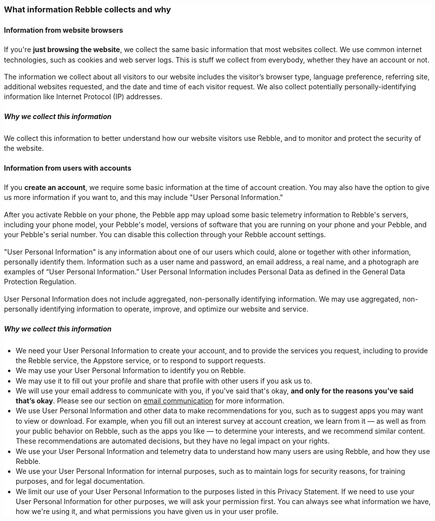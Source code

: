 ### What information Rebble collects and why

#### Information from website browsers

If you're **just browsing the website**, we collect the same basic information that most websites collect. We use common internet technologies, such as cookies and web server logs. This is stuff we collect from everybody, whether they have an account or not.

The information we collect about all visitors to our website includes the visitor’s browser type, language preference, referring site, additional websites requested, and the date and time of each visitor request. We also collect potentially personally-identifying information like Internet Protocol (IP) addresses.

##### Why we collect this information

We collect this information to better understand how our website visitors use Rebble, and to monitor and protect the security of the website.

#### Information from users with accounts

If you **create an account**, we require some basic information at the time of account creation. You may also have the option to give us more information if you want to, and this may include "User Personal Information."

After you activate Rebble on your phone, the Pebble app may upload some
basic telemetry information to Rebble's servers, including your phone model,
your Pebble's model, versions of software that you are running on your phone
and your Pebble, and your Pebble's serial number.  You can disable this
collection through your Rebble account settings.

"User Personal Information" is any information about one of our users which could, alone or together with other information, personally identify them. Information such as a user name and password, an email address, a real name, and a photograph are examples of “User Personal Information.” User Personal Information includes Personal Data as defined in the General Data Protection Regulation.

User Personal Information does not include aggregated, non-personally identifying information. We may use aggregated, non-personally identifying information to operate, improve, and optimize our website and service.

##### Why we collect this information

- We need your User Personal Information to create your account, and to provide the services you request, including to provide the Rebble service, the Appstore service, or to respond to support requests.
- We may use your User Personal Information to identify you on Rebble.
- We may use it to fill out your profile and share that profile with other users if you ask us to.
- We will use your email address to communicate with you, if you've said that's okay, **and only for the reasons you’ve said that’s okay**. Please see our section on [email communication](#how-we-and-others-communicate-with-you) for more information.
- We use User Personal Information and other data to make recommendations for you, such as to suggest apps you may want to view or download. For example, when you fill out an interest survey at account creation, we learn from it — as well as from your public behavior on Rebble, such as the apps you like — to determine your interests, and we recommend similar content. These recommendations are automated decisions, but they have no legal impact on your rights.
- We use your User Personal Information and telemetry data to understand how many users are using Rebble, and how they use Rebble.
- We use your User Personal Information for internal purposes, such as to maintain logs for security reasons, for training purposes, and for legal documentation.
- We limit our use of your User Personal Information to the purposes listed in this Privacy Statement. If we need to use your User Personal Information for other purposes, we will ask your permission first. You can always see what information we have, how we're using it, and what permissions you have given us in your user profile.
